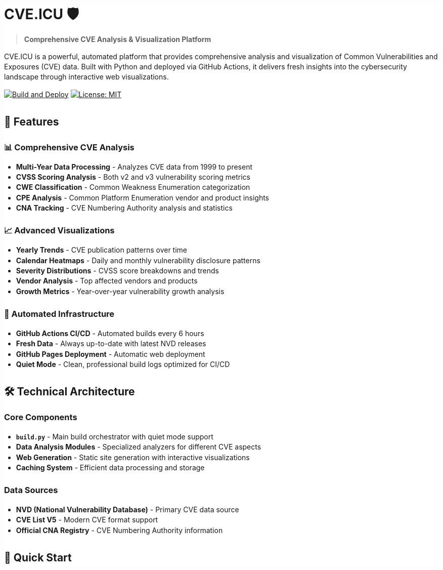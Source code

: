 # CVE.ICU 🛡️

> **Comprehensive CVE Analysis & Visualization Platform**

CVE.ICU is a powerful, automated platform that provides comprehensive analysis and visualization of Common Vulnerabilities and Exposures (CVE) data. Built with Python and deployed via GitHub Actions, it delivers fresh insights into the cybersecurity landscape through interactive web visualizations.

[![Build and Deploy](https://github.com/jgamblin/cve.icu/actions/workflows/deploy.yml/badge.svg)](https://github.com/jgamblin/cve.icu/actions/workflows/deploy.yml)
[![License: MIT](https://img.shields.io/badge/License-MIT-yellow.svg)](https://opensource.org/licenses/MIT)

## 🌟 Features

### 📊 Comprehensive CVE Analysis
- **Multi-Year Data Processing** - Analyzes CVE data from 1999 to present
- **CVSS Scoring Analysis** - Both v2 and v3 vulnerability scoring metrics
- **CWE Classification** - Common Weakness Enumeration categorization
- **CPE Analysis** - Common Platform Enumeration vendor and product insights
- **CNA Tracking** - CVE Numbering Authority analysis and statistics

### 📈 Advanced Visualizations
- **Yearly Trends** - CVE publication patterns over time
- **Calendar Heatmaps** - Daily and monthly vulnerability disclosure patterns
- **Severity Distributions** - CVSS score breakdowns and trends
- **Vendor Analysis** - Top affected vendors and products
- **Growth Metrics** - Year-over-year vulnerability growth analysis

### 🚀 Automated Infrastructure
- **GitHub Actions CI/CD** - Automated builds every 6 hours
- **Fresh Data** - Always up-to-date with latest NVD releases
- **GitHub Pages Deployment** - Automatic web deployment
- **Quiet Mode** - Clean, professional build logs optimized for CI/CD

## 🛠️ Technical Architecture

### Core Components
- **`build.py`** - Main build orchestrator with quiet mode support
- **Data Analysis Modules** - Specialized analyzers for different CVE aspects
- **Web Generation** - Static site generation with interactive visualizations
- **Caching System** - Efficient data processing and storage

### Data Sources
- **NVD (National Vulnerability Database)** - Primary CVE data source
- **CVE List V5** - Modern CVE format support
- **Official CNA Registry** - CVE Numbering Authority information

## 🚀 Quick Start
